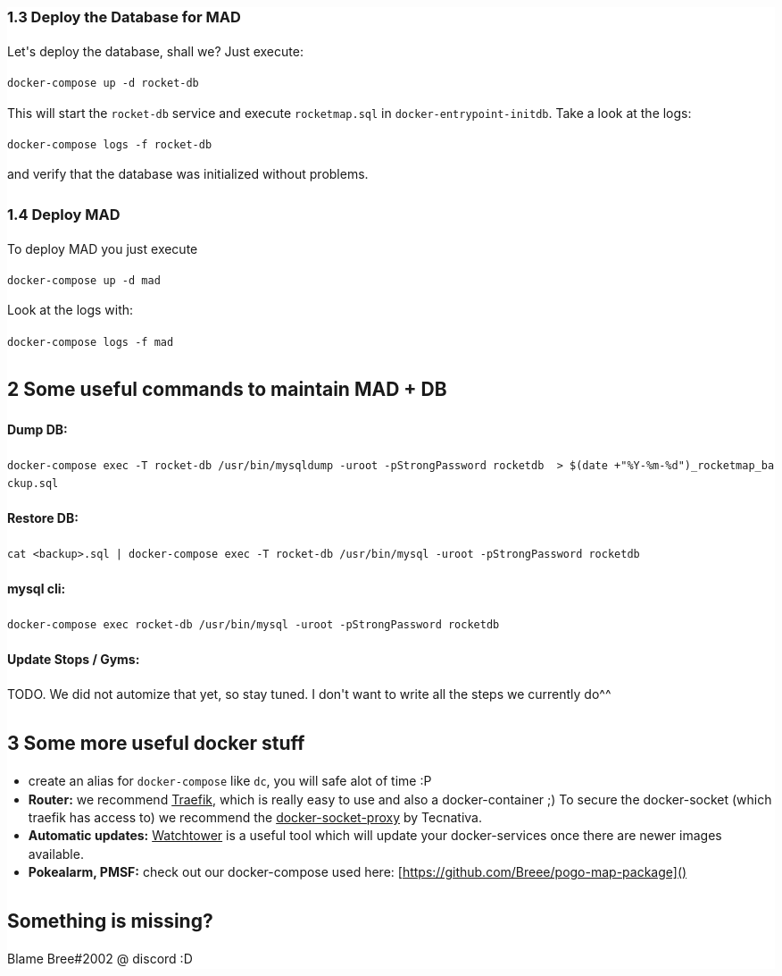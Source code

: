 
### 1.3 Deploy the Database for MAD
Let's deploy the database, shall we?
Just execute: 
``` 
docker-compose up -d rocket-db
```

This will start the `rocket-db` service and execute `rocketmap.sql` in `docker-entrypoint-initdb`.
Take a look at the logs: 
``` 
docker-compose logs -f rocket-db
```
and verify that the database was initialized without problems.


### 1.4 Deploy MAD
To deploy MAD you just execute 
``` 
docker-compose up -d mad
```

Look at the logs with:
``` 
docker-compose logs -f mad
```

## 2 Some useful commands to maintain MAD + DB
#### Dump DB:
``` 
docker-compose exec -T rocket-db /usr/bin/mysqldump -uroot -pStrongPassword rocketdb  > $(date +"%Y-%m-%d")_rocketmap_backup.sql
```

#### Restore DB:
```
cat <backup>.sql | docker-compose exec -T rocket-db /usr/bin/mysql -uroot -pStrongPassword rocketdb
```

#### mysql cli:
```
docker-compose exec rocket-db /usr/bin/mysql -uroot -pStrongPassword rocketdb
```


#### Update Stops / Gyms:
TODO.
We did not automize that yet, so stay tuned. 
I don't want to write all the steps we currently do^^

## 3 Some more useful docker stuff
- create an alias for `docker-compose` like `dc`, you will safe alot of time :P
- **Router:** we recommend [Traefik](https://docs.traefik.io/), which is really easy to use and also a docker-container ;)
To secure the docker-socket (which traefik has access to) we recommend the [docker-socket-proxy](https://github.com/Tecnativa/docker-socket-proxy) by Tecnativa.
- **Automatic updates:** [Watchtower](https://github.com/containrrr/watchtower) is a useful tool which will update your docker-services once there are newer images available.
- **Pokealarm, PMSF:** check out our docker-compose used here: [https://github.com/Breee/pogo-map-package]()


## Something is missing?
Blame Bree#2002 @ discord :D
